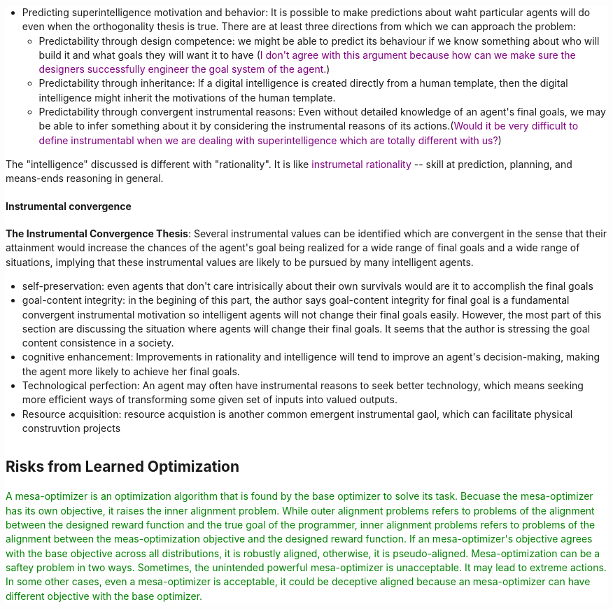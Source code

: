 * Predicting superintelligence motivation and behavior: It is possible to make predictions about waht particular agents will do even when the orthogonality thesis is true. There are at least three directions from which we can approach the problem:
  *  Predictability through design competence: we might be able to predict its behaviour if we know something about who will build it and what goals they will want it to have (<span style = "color: purple">I don't agree with this argument because how can we make sure the designers successfully engineer the goal system of the agent.</span>)
  *  Predictability through inheritance: If a digital intelligence is created directly from a human template, then the digital intelligence might inherit the motivations of the human template.
  *  Predictability through convergent instrumental reasons: Even without detailed knowledge of an agent's final goals, we may be able to infer something about it by considering the instrumental reasons of its actions.(<span style = "color: purple">Would it be very difficult to define instrumentabl when we are dealing with superintelligence which are totally different with us?</span>)

The "intelligence" discussed is different with "rationality". It is like <span style = "color: purple">instrumetal rationality</span> -- skill at prediction, planning, and means-ends reasoning in general.

#### Instrumental convergence
**The Instrumental Convergence Thesis**: Several instrumental values can be identified which are convergent in the sense that their attainment would increase the chances of the agent's goal being realized for a wide range of final goals and a wide range of situations, implying that these instrumental values are likely to be pursued by many intelligent agents.

* self-preservation: even agents that don't care intrisically about their own survivals would are it to accomplish the final goals
* goal-content integrity: in the begining of this part, the author says goal-content integrity for final goal is a fundamental convergent instrumental motivation so intelligent agents will not change their final goals easily. However, the most part of this section are discussing the situation where agents will change their final goals. It seems that the author is stressing the goal content consistence in a society.
* cognitive enhancement: Improvements in rationality and intelligence will tend to improve an agent's decision-making, making the agent more likely to achieve her final goals.
* Technological perfection: An agent may often have instrumental reasons to seek better technology, which means seeking more efficient ways of transforming some given set of inputs into valued outputs.
* Resource acquisition: resource acquistion is another common emergent instrumental gaol, which can facilitate physical construvtion projects

## Risks from Learned Optimization
<span style = "color: green">
A mesa-optimizer is an optimization algorithm that is found by the base optimizer to solve its task. Becuase the mesa-optimizer has its own objective, it raises the inner alignment problem. While outer alignment problems refers to problems of the alignment between the designed reward function and the true goal of the programmer, inner alignment problems refers to problems of the alignment between the meas-optimization objective and the designed reward function. If an mesa-optimizer's objective agrees with the base objective across all distributions, it is robustly aligned, otherwise, it is pseudo-aligned. Mesa-optimization can be a saftey problem in two ways. Sometimes, the unintended powerful mesa-optimizer is unacceptable. It may lead to extreme actions.  In some other cases, even a mesa-optimizer is acceptable, it could be deceptive aligned because an mesa-optimizer can have different objective with the base optimizer.
</span>

